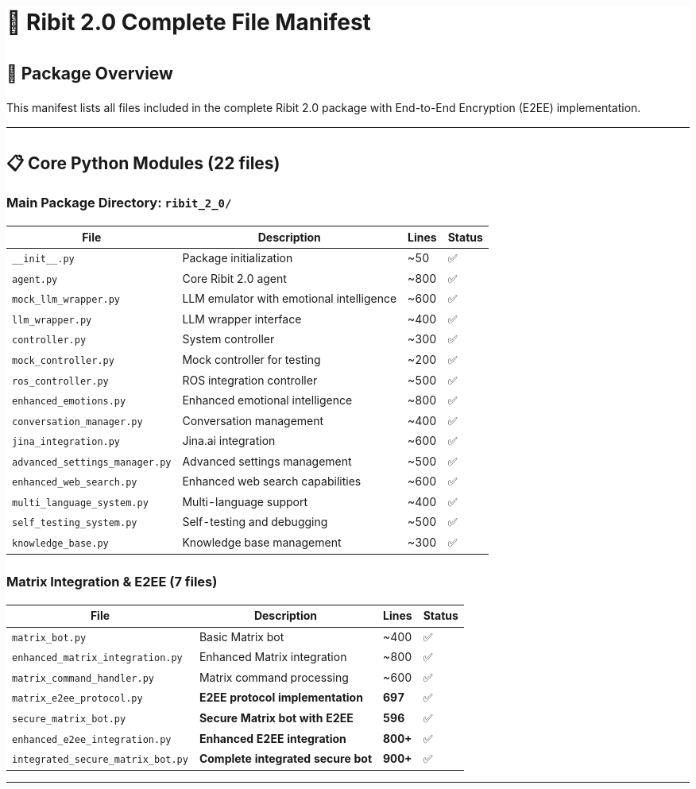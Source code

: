 # 📁 Ribit 2.0 Complete File Manifest

## 🎯 **Package Overview**

This manifest lists all files included in the complete Ribit 2.0 package with End-to-End Encryption (E2EE) implementation.

---

## 📋 **Core Python Modules** (22 files)

### **Main Package Directory: `ribit_2_0/`**

| File | Description | Lines | Status |
|------|-------------|-------|--------|
| `__init__.py` | Package initialization | ~50 | ✅ |
| `agent.py` | Core Ribit 2.0 agent | ~800 | ✅ |
| `mock_llm_wrapper.py` | LLM emulator with emotional intelligence | ~600 | ✅ |
| `llm_wrapper.py` | LLM wrapper interface | ~400 | ✅ |
| `controller.py` | System controller | ~300 | ✅ |
| `mock_controller.py` | Mock controller for testing | ~200 | ✅ |
| `ros_controller.py` | ROS integration controller | ~500 | ✅ |
| `enhanced_emotions.py` | Enhanced emotional intelligence | ~800 | ✅ |
| `conversation_manager.py` | Conversation management | ~400 | ✅ |
| `jina_integration.py` | Jina.ai integration | ~600 | ✅ |
| `advanced_settings_manager.py` | Advanced settings management | ~500 | ✅ |
| `enhanced_web_search.py` | Enhanced web search capabilities | ~600 | ✅ |
| `multi_language_system.py` | Multi-language support | ~400 | ✅ |
| `self_testing_system.py` | Self-testing and debugging | ~500 | ✅ |
| `knowledge_base.py` | Knowledge base management | ~300 | ✅ |

### **Matrix Integration & E2EE** (7 files)

| File | Description | Lines | Status |
|------|-------------|-------|--------|
| `matrix_bot.py` | Basic Matrix bot | ~400 | ✅ |
| `enhanced_matrix_integration.py` | Enhanced Matrix integration | ~800 | ✅ |
| `matrix_command_handler.py` | Matrix command processing | ~600 | ✅ |
| `matrix_e2ee_protocol.py` | **E2EE protocol implementation** | **697** | ✅ |
| `secure_matrix_bot.py` | **Secure Matrix bot with E2EE** | **596** | ✅ |
| `enhanced_e2ee_integration.py` | **Enhanced E2EE integration** | **800+** | ✅ |
| `integrated_secure_matrix_bot.py` | **Complete integrated secure bot** | **900+** | ✅ |

---